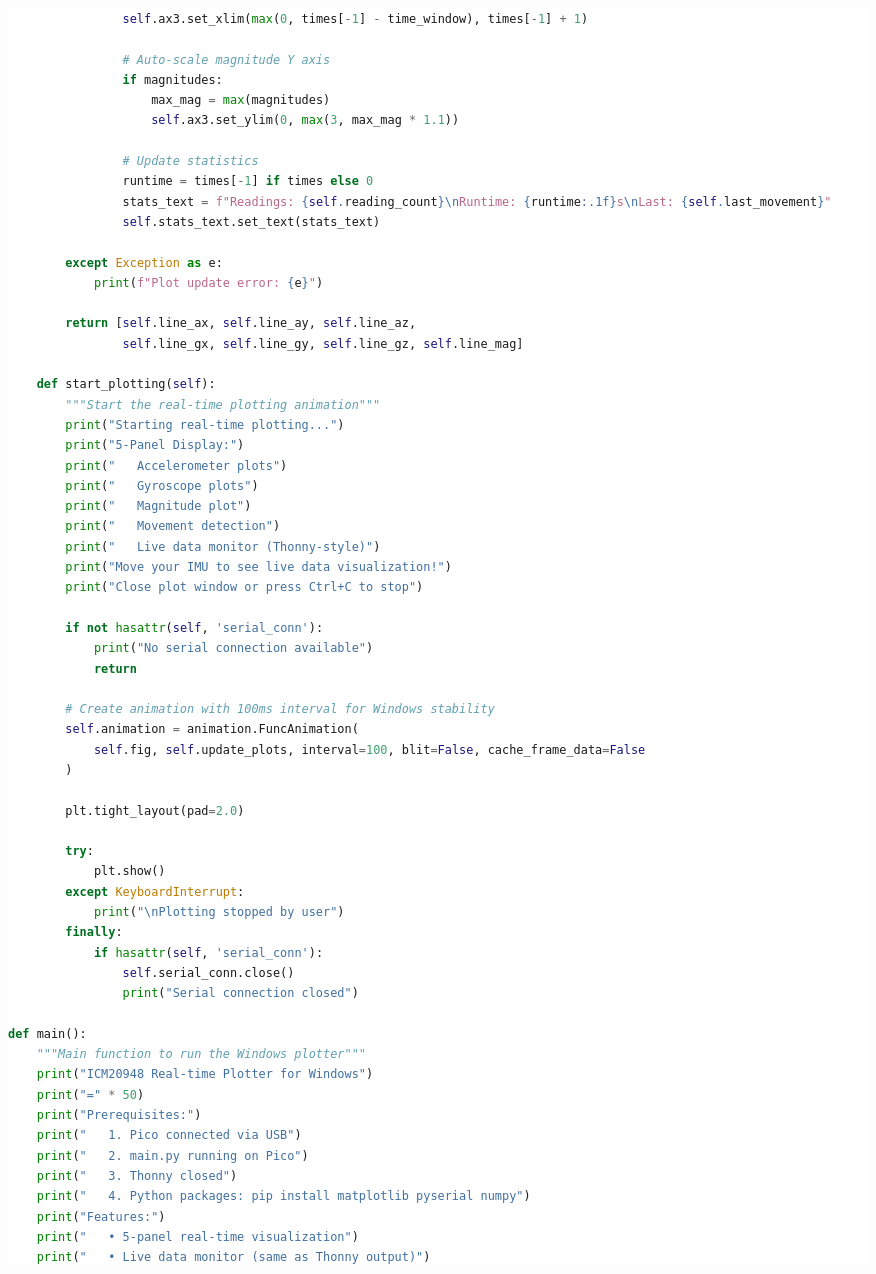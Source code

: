 ```python
                self.ax3.set_xlim(max(0, times[-1] - time_window), times[-1] + 1)
                
                # Auto-scale magnitude Y axis
                if magnitudes:
                    max_mag = max(magnitudes)
                    self.ax3.set_ylim(0, max(3, max_mag * 1.1))
                
                # Update statistics
                runtime = times[-1] if times else 0
                stats_text = f"Readings: {self.reading_count}\nRuntime: {runtime:.1f}s\nLast: {self.last_movement}"
                self.stats_text.set_text(stats_text)
                    
        except Exception as e:
            print(f"Plot update error: {e}")
        
        return [self.line_ax, self.line_ay, self.line_az, 
                self.line_gx, self.line_gy, self.line_gz, self.line_mag]

    def start_plotting(self):
        """Start the real-time plotting animation"""
        print("Starting real-time plotting...")
        print("5-Panel Display:")
        print("   Accelerometer plots")
        print("   Gyroscope plots") 
        print("   Magnitude plot")
        print("   Movement detection")
        print("   Live data monitor (Thonny-style)")
        print("Move your IMU to see live data visualization!")
        print("Close plot window or press Ctrl+C to stop")
        
        if not hasattr(self, 'serial_conn'):
            print("No serial connection available")
            return
        
        # Create animation with 100ms interval for Windows stability
        self.animation = animation.FuncAnimation(
            self.fig, self.update_plots, interval=100, blit=False, cache_frame_data=False
        )
        
        plt.tight_layout(pad=2.0)
        
        try:
            plt.show()
        except KeyboardInterrupt:
            print("\nPlotting stopped by user")
        finally:
            if hasattr(self, 'serial_conn'):
                self.serial_conn.close()
                print("Serial connection closed")

def main():
    """Main function to run the Windows plotter"""
    print("ICM20948 Real-time Plotter for Windows")
    print("=" * 50)
    print("Prerequisites:")
    print("   1. Pico connected via USB")
    print("   2. main.py running on Pico")
    print("   3. Thonny closed")
    print("   4. Python packages: pip install matplotlib pyserial numpy")
    print("Features:")
    print("   • 5-panel real-time visualization")
    print("   • Live data monitor (same as Thonny output)")
```